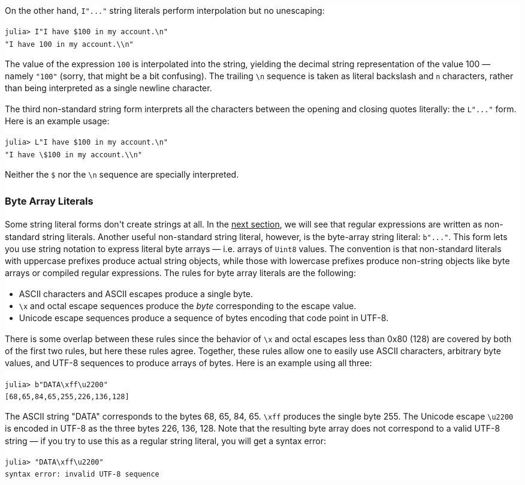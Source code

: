 On the other hand, `I"..."` string literals perform interpolation but no unescaping:

    julia> I"I have $100 in my account.\n"
    "I have 100 in my account.\\n"

The value of the expression `100` is interpolated into the string, yielding the decimal string representation of the value 100 — namely `"100"` (sorry, that might be a bit confusing).
The trailing `\n` sequence is taken as literal backslash and `n` characters, rather than being interpreted as a single newline character.

The third non-standard string form interprets all the characters between the opening and closing quotes literally:
the `L"..."` form.
Here is an example usage:

    julia> L"I have $100 in my account.\n"
    "I have \$100 in my account.\\n"

Neither the `$` nor the `\n` sequence are specially interpreted.

### Byte Array Literals

Some string literal forms don't create strings at all.
In the [next section](#Regular+Expressions), we will see that regular expressions are written as non-standard string literals.
Another useful non-standard string literal, however, is the byte-array string literal:
`b"..."`.
This form lets you use string notation to express literal byte arrays — i.e. arrays of `Uint8` values.
The convention is that non-standard literals with uppercase prefixes produce actual string objects, while those with lowercase prefixes produce non-string objects like byte arrays or compiled regular expressions.
The rules for byte array literals are the following:

- ASCII characters and ASCII escapes produce a single byte.
- `\x` and octal escape sequences produce the *byte* corresponding to the escape value.
- Unicode escape sequences produce a sequence of bytes encoding that code point in UTF-8.

There is some overlap between these rules since the behavior of `\x` and octal escapes less than 0x80 (128) are covered by both of the first two rules, but here these rules agree.
Together, these rules allow one to easily use ASCII characters, arbitrary byte values, and UTF-8 sequences to produce arrays of bytes.
Here is an example using all three:

    julia> b"DATA\xff\u2200"
    [68,65,84,65,255,226,136,128]

The ASCII string "DATA" corresponds to the bytes 68, 65, 84, 65.
`\xff` produces the single byte 255.
The Unicode escape `\u2200` is encoded in UTF-8 as the three bytes 226, 136, 128.
Note that the resulting byte array does not correspond to a valid UTF-8 string — if you try to use this as a regular string literal, you will get a syntax error:

    julia> "DATA\xff\u2200"
    syntax error: invalid UTF-8 sequence


[Unicode]:    http://en.wikipedia.org/wiki/Unicode
[Code point]: http://en.wikipedia.org/wiki/Code_point
[ASCII]:      http://en.wikipedia.org/wiki/ASCII
[UTF-8]:      http://en.wikipedia.org/wiki/UTF-8